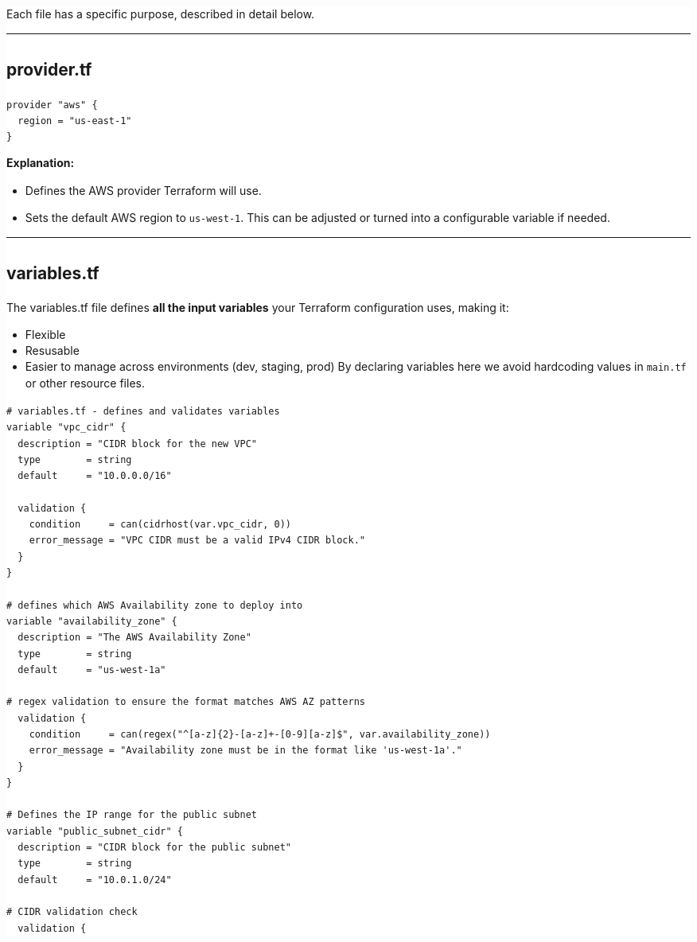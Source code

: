 
Each file has a specific purpose, described in detail below.

---

## provider.tf

```
provider "aws" {
  region = "us-east-1"
}
```

**Explanation:**

- Defines the AWS provider Terraform will use.
    
- Sets the default AWS region to `us-west-1`. This can be adjusted or turned into a configurable variable if needed.
    

---

## variables.tf

The variables.tf file defines **all the input variables** your Terraform configuration uses, making it:

- Flexible
- Resusable
- Easier to manage across environments (dev, staging, prod) By declaring variables here we avoid hardcoding values in `main.tf` or other resource files.

```
# variables.tf - defines and validates variables
variable "vpc_cidr" {
  description = "CIDR block for the new VPC"
  type        = string
  default     = "10.0.0.0/16"
  
  validation {
    condition     = can(cidrhost(var.vpc_cidr, 0))
    error_message = "VPC CIDR must be a valid IPv4 CIDR block."
  }
}

# defines which AWS Availability zone to deploy into
variable "availability_zone" {
  description = "The AWS Availability Zone"
  type        = string
  default     = "us-west-1a"

# regex validation to ensure the format matches AWS AZ patterns
  validation {
    condition     = can(regex("^[a-z]{2}-[a-z]+-[0-9][a-z]$", var.availability_zone))
    error_message = "Availability zone must be in the format like 'us-west-1a'."
  }
}

# Defines the IP range for the public subnet
variable "public_subnet_cidr" {
  description = "CIDR block for the public subnet"
  type        = string
  default     = "10.0.1.0/24"

# CIDR validation check
  validation {
```